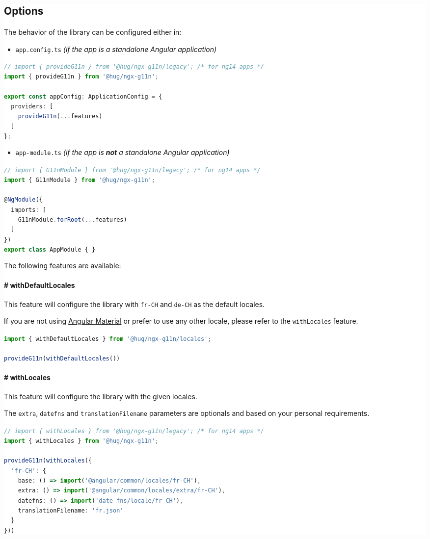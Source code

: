 
## Options

The behavior of the library can be configured either in:

* `app.config.ts` *(if the app is a standalone Angular application)*

```ts
// import { provideG11n } from '@hug/ngx-g11n/legacy'; /* for ng14 apps */
import { provideG11n } from '@hug/ngx-g11n';

export const appConfig: ApplicationConfig = {
  providers: [
    provideG11n(...features)
  ]
};
```

* `app-module.ts` *(if the app is **not** a standalone Angular application)*

```ts
// import { G11nModule } from '@hug/ngx-g11n/legacy'; /* for ng14 apps */
import { G11nModule } from '@hug/ngx-g11n';

@NgModule({
  imports: [
    G11nModule.forRoot(...features)
  ]
})
export class AppModule { }
```

The following features are available:

#### # withDefaultLocales

This feature will configure the library with `fr-CH` and `de-CH` as the default locales.

If you are not using [Angular Material][angular-material-url] or prefer to use any other locale, please refer to the `withLocales` feature.

```ts
import { withDefaultLocales } from '@hug/ngx-g11n/locales';

provideG11n(withDefaultLocales())
```

#### # withLocales

This feature will configure the library with the given locales.

The `extra`, `datefns` and `translationFilename` parameters are optionals and based on your personal requirements.

```ts
// import { withLocales } from '@hug/ngx-g11n/legacy'; /* for ng14 apps */
import { withLocales } from '@hug/ngx-g11n';

provideG11n(withLocales({
  'fr-CH': {
    base: () => import('@angular/common/locales/fr-CH'),
    extra: () => import('@angular/common/locales/extra/fr-CH'),
    datefns: () => import('date-fns/locale/fr-CH'),
    translationFilename: 'fr.json'
  }
}))
```


[schematics]: https://angular.io/guide/schematics-for-libraries
[angular-localize-url]: https://angular.dev/guide/i18n#learn-about-angular-internationalization
[angular-material-url]: https://material.angular.io
[datefns-url]: https://material.angular.io/components/datepicker/overview#choosing-a-date-implementation-and-date-format-settings
[developer]: https://github.com/dsi-hug/ngx-g11n/blob/main/DEVELOPER.md
[contributing]: https://github.com/dsi-hug/ngx-g11n/blob/main/CONTRIBUTING.md
[codeofconduct]: https://github.com/dsi-hug/ngx-g11n/blob/main/CODE_OF_CONDUCT.md
[dsi-hug]: https://github.com/dsi-hug